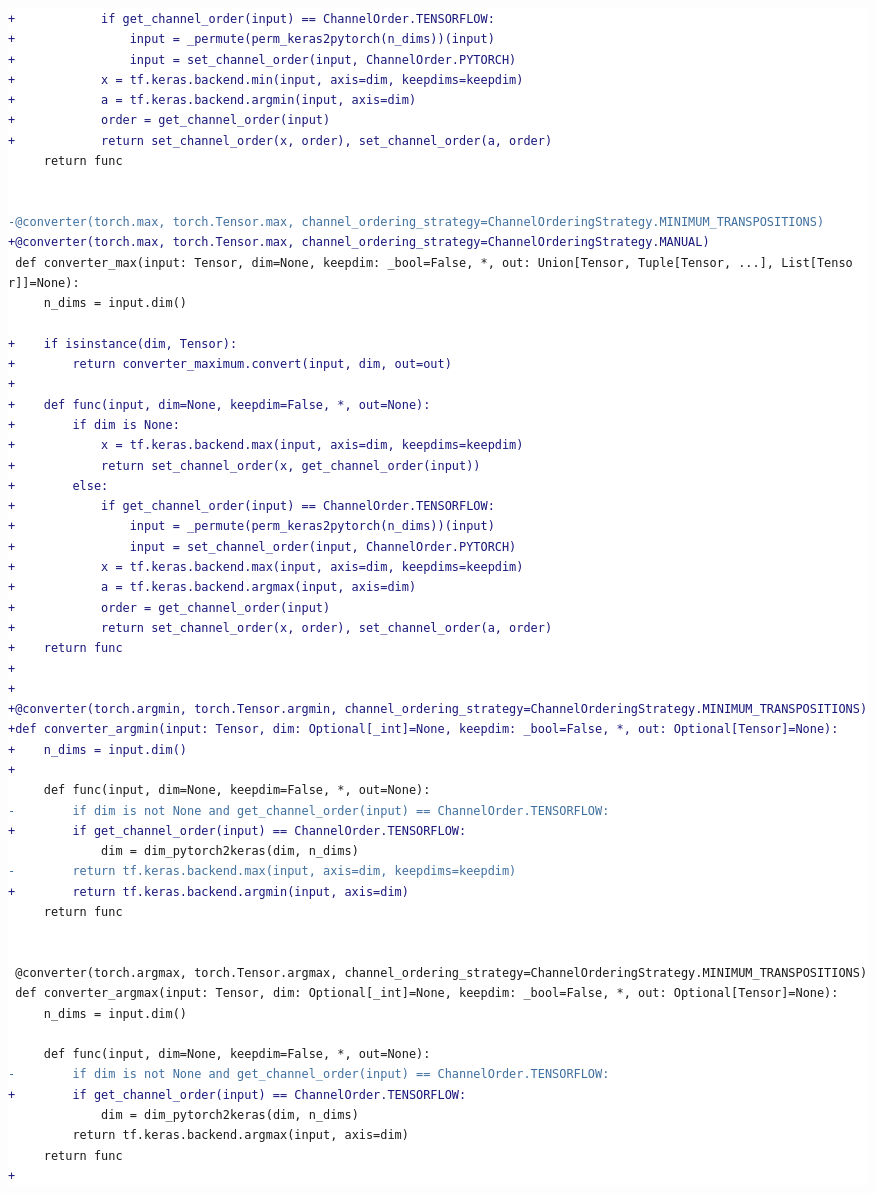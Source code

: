 ```diff
+            if get_channel_order(input) == ChannelOrder.TENSORFLOW:
+                input = _permute(perm_keras2pytorch(n_dims))(input)
+                input = set_channel_order(input, ChannelOrder.PYTORCH)
+            x = tf.keras.backend.min(input, axis=dim, keepdims=keepdim)
+            a = tf.keras.backend.argmin(input, axis=dim)
+            order = get_channel_order(input)
+            return set_channel_order(x, order), set_channel_order(a, order)
     return func
 
 
-@converter(torch.max, torch.Tensor.max, channel_ordering_strategy=ChannelOrderingStrategy.MINIMUM_TRANSPOSITIONS)
+@converter(torch.max, torch.Tensor.max, channel_ordering_strategy=ChannelOrderingStrategy.MANUAL)
 def converter_max(input: Tensor, dim=None, keepdim: _bool=False, *, out: Union[Tensor, Tuple[Tensor, ...], List[Tensor]]=None):
     n_dims = input.dim()
 
+    if isinstance(dim, Tensor):
+        return converter_maximum.convert(input, dim, out=out)
+
+    def func(input, dim=None, keepdim=False, *, out=None):
+        if dim is None:
+            x = tf.keras.backend.max(input, axis=dim, keepdims=keepdim)
+            return set_channel_order(x, get_channel_order(input))
+        else:
+            if get_channel_order(input) == ChannelOrder.TENSORFLOW:
+                input = _permute(perm_keras2pytorch(n_dims))(input)
+                input = set_channel_order(input, ChannelOrder.PYTORCH)
+            x = tf.keras.backend.max(input, axis=dim, keepdims=keepdim)
+            a = tf.keras.backend.argmax(input, axis=dim)
+            order = get_channel_order(input)
+            return set_channel_order(x, order), set_channel_order(a, order)
+    return func
+
+
+@converter(torch.argmin, torch.Tensor.argmin, channel_ordering_strategy=ChannelOrderingStrategy.MINIMUM_TRANSPOSITIONS)
+def converter_argmin(input: Tensor, dim: Optional[_int]=None, keepdim: _bool=False, *, out: Optional[Tensor]=None):
+    n_dims = input.dim()
+
     def func(input, dim=None, keepdim=False, *, out=None):
-        if dim is not None and get_channel_order(input) == ChannelOrder.TENSORFLOW:
+        if get_channel_order(input) == ChannelOrder.TENSORFLOW:
             dim = dim_pytorch2keras(dim, n_dims)
-        return tf.keras.backend.max(input, axis=dim, keepdims=keepdim)
+        return tf.keras.backend.argmin(input, axis=dim)
     return func
 
 
 @converter(torch.argmax, torch.Tensor.argmax, channel_ordering_strategy=ChannelOrderingStrategy.MINIMUM_TRANSPOSITIONS)
 def converter_argmax(input: Tensor, dim: Optional[_int]=None, keepdim: _bool=False, *, out: Optional[Tensor]=None):
     n_dims = input.dim()
 
     def func(input, dim=None, keepdim=False, *, out=None):
-        if dim is not None and get_channel_order(input) == ChannelOrder.TENSORFLOW:
+        if get_channel_order(input) == ChannelOrder.TENSORFLOW:
             dim = dim_pytorch2keras(dim, n_dims)
         return tf.keras.backend.argmax(input, axis=dim)
     return func
+
```